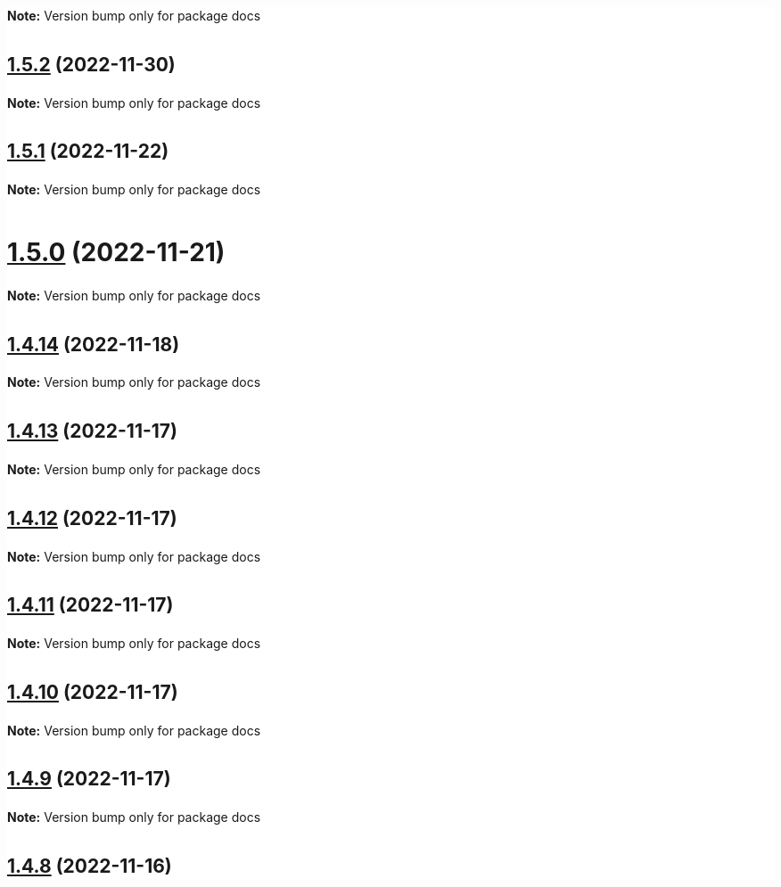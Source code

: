 **Note:** Version bump only for package docs

## [1.5.2](https://github.com/cosmology-tech/cosmos-kit/compare/docs@1.5.1...docs@1.5.2) (2022-11-30)

**Note:** Version bump only for package docs

## [1.5.1](https://github.com/cosmology-tech/cosmos-kit/compare/docs@1.5.0...docs@1.5.1) (2022-11-22)

**Note:** Version bump only for package docs

# [1.5.0](https://github.com/cosmology-tech/cosmos-kit/compare/docs@1.4.14...docs@1.5.0) (2022-11-21)

**Note:** Version bump only for package docs

## [1.4.14](https://github.com/cosmology-tech/cosmos-kit/compare/docs@1.4.13...docs@1.4.14) (2022-11-18)

**Note:** Version bump only for package docs

## [1.4.13](https://github.com/cosmology-tech/cosmos-kit/compare/docs@1.4.12...docs@1.4.13) (2022-11-17)

**Note:** Version bump only for package docs

## [1.4.12](https://github.com/cosmology-tech/cosmos-kit/compare/docs@1.4.11...docs@1.4.12) (2022-11-17)

**Note:** Version bump only for package docs

## [1.4.11](https://github.com/cosmology-tech/cosmos-kit/compare/docs@1.4.10...docs@1.4.11) (2022-11-17)

**Note:** Version bump only for package docs

## [1.4.10](https://github.com/cosmology-tech/cosmos-kit/compare/docs@1.4.9...docs@1.4.10) (2022-11-17)

**Note:** Version bump only for package docs

## [1.4.9](https://github.com/cosmology-tech/cosmos-kit/compare/docs@1.4.8...docs@1.4.9) (2022-11-17)

**Note:** Version bump only for package docs

## [1.4.8](https://github.com/cosmology-tech/cosmos-kit/compare/docs@1.4.7...docs@1.4.8) (2022-11-16)
